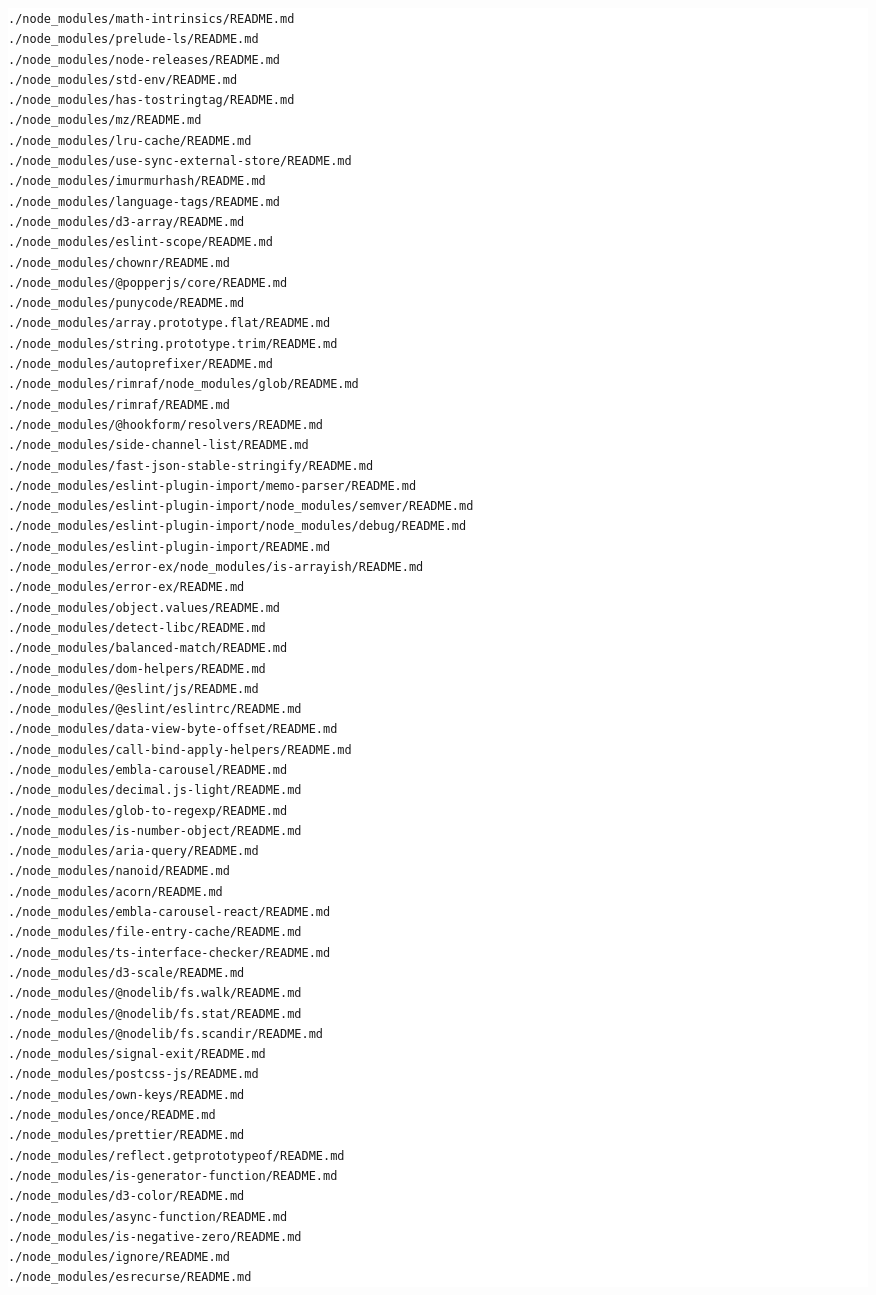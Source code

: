 ```
./node_modules/math-intrinsics/README.md
./node_modules/prelude-ls/README.md
./node_modules/node-releases/README.md
./node_modules/std-env/README.md
./node_modules/has-tostringtag/README.md
./node_modules/mz/README.md
./node_modules/lru-cache/README.md
./node_modules/use-sync-external-store/README.md
./node_modules/imurmurhash/README.md
./node_modules/language-tags/README.md
./node_modules/d3-array/README.md
./node_modules/eslint-scope/README.md
./node_modules/chownr/README.md
./node_modules/@popperjs/core/README.md
./node_modules/punycode/README.md
./node_modules/array.prototype.flat/README.md
./node_modules/string.prototype.trim/README.md
./node_modules/autoprefixer/README.md
./node_modules/rimraf/node_modules/glob/README.md
./node_modules/rimraf/README.md
./node_modules/@hookform/resolvers/README.md
./node_modules/side-channel-list/README.md
./node_modules/fast-json-stable-stringify/README.md
./node_modules/eslint-plugin-import/memo-parser/README.md
./node_modules/eslint-plugin-import/node_modules/semver/README.md
./node_modules/eslint-plugin-import/node_modules/debug/README.md
./node_modules/eslint-plugin-import/README.md
./node_modules/error-ex/node_modules/is-arrayish/README.md
./node_modules/error-ex/README.md
./node_modules/object.values/README.md
./node_modules/detect-libc/README.md
./node_modules/balanced-match/README.md
./node_modules/dom-helpers/README.md
./node_modules/@eslint/js/README.md
./node_modules/@eslint/eslintrc/README.md
./node_modules/data-view-byte-offset/README.md
./node_modules/call-bind-apply-helpers/README.md
./node_modules/embla-carousel/README.md
./node_modules/decimal.js-light/README.md
./node_modules/glob-to-regexp/README.md
./node_modules/is-number-object/README.md
./node_modules/aria-query/README.md
./node_modules/nanoid/README.md
./node_modules/acorn/README.md
./node_modules/embla-carousel-react/README.md
./node_modules/file-entry-cache/README.md
./node_modules/ts-interface-checker/README.md
./node_modules/d3-scale/README.md
./node_modules/@nodelib/fs.walk/README.md
./node_modules/@nodelib/fs.stat/README.md
./node_modules/@nodelib/fs.scandir/README.md
./node_modules/signal-exit/README.md
./node_modules/postcss-js/README.md
./node_modules/own-keys/README.md
./node_modules/once/README.md
./node_modules/prettier/README.md
./node_modules/reflect.getprototypeof/README.md
./node_modules/is-generator-function/README.md
./node_modules/d3-color/README.md
./node_modules/async-function/README.md
./node_modules/is-negative-zero/README.md
./node_modules/ignore/README.md
./node_modules/esrecurse/README.md
```